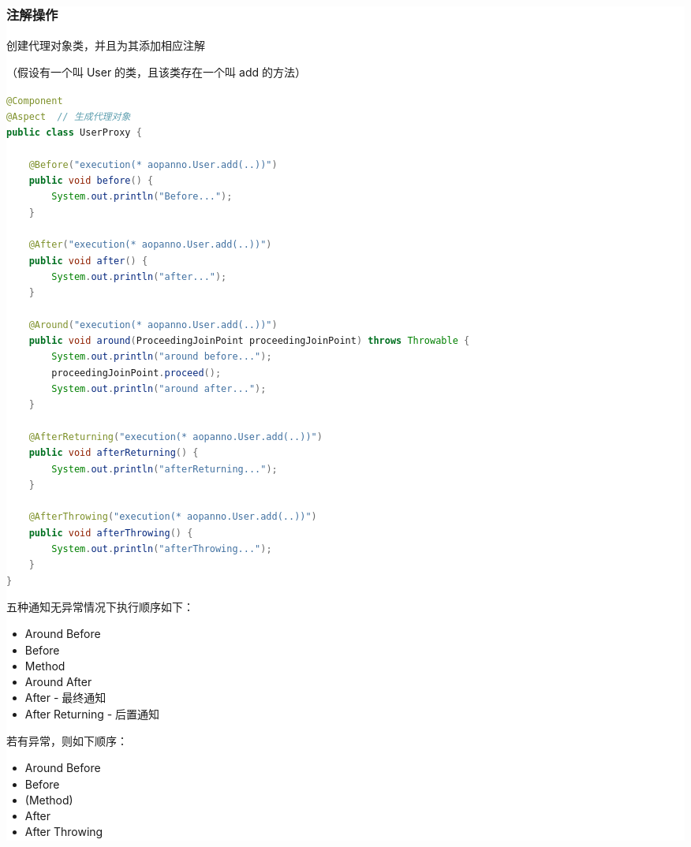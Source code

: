 ### 注解操作

创建代理对象类，并且为其添加相应注解

（假设有一个叫 User 的类，且该类存在一个叫 add 的方法）

```java
@Component
@Aspect  // 生成代理对象
public class UserProxy {
    
    @Before("execution(* aopanno.User.add(..))")
    public void before() {
        System.out.println("Before...");
    }

    @After("execution(* aopanno.User.add(..))")
    public void after() {
        System.out.println("after...");
    }

    @Around("execution(* aopanno.User.add(..))")
    public void around(ProceedingJoinPoint proceedingJoinPoint) throws Throwable {
        System.out.println("around before...");
        proceedingJoinPoint.proceed();
        System.out.println("around after...");
    }

    @AfterReturning("execution(* aopanno.User.add(..))")
    public void afterReturning() {
        System.out.println("afterReturning...");
    }

    @AfterThrowing("execution(* aopanno.User.add(..))")
    public void afterThrowing() {
        System.out.println("afterThrowing...");
    }
}
```

五种通知无异常情况下执行顺序如下：

* Around Before
* Before
* Method
* Around After
* After - 最终通知
* After Returning - 后置通知

若有异常，则如下顺序：

* Around Before
* Before
* (Method)
* After
* After Throwing
